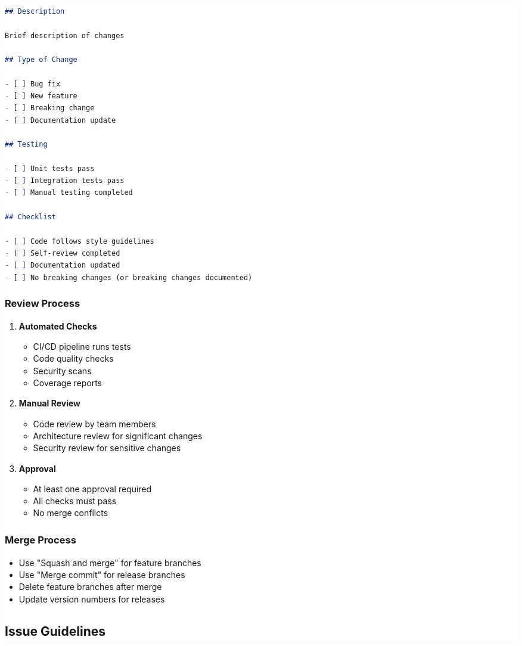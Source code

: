 ```markdown
## Description

Brief description of changes

## Type of Change

- [ ] Bug fix
- [ ] New feature
- [ ] Breaking change
- [ ] Documentation update

## Testing

- [ ] Unit tests pass
- [ ] Integration tests pass
- [ ] Manual testing completed

## Checklist

- [ ] Code follows style guidelines
- [ ] Self-review completed
- [ ] Documentation updated
- [ ] No breaking changes (or breaking changes documented)
```

### Review Process

1. **Automated Checks**

   - CI/CD pipeline runs tests
   - Code quality checks
   - Security scans
   - Coverage reports

2. **Manual Review**

   - Code review by team members
   - Architecture review for significant changes
   - Security review for sensitive changes

3. **Approval**
   - At least one approval required
   - All checks must pass
   - No merge conflicts

### Merge Process

- Use "Squash and merge" for feature branches
- Use "Merge commit" for release branches
- Delete feature branches after merge
- Update version numbers for releases

## Issue Guidelines
